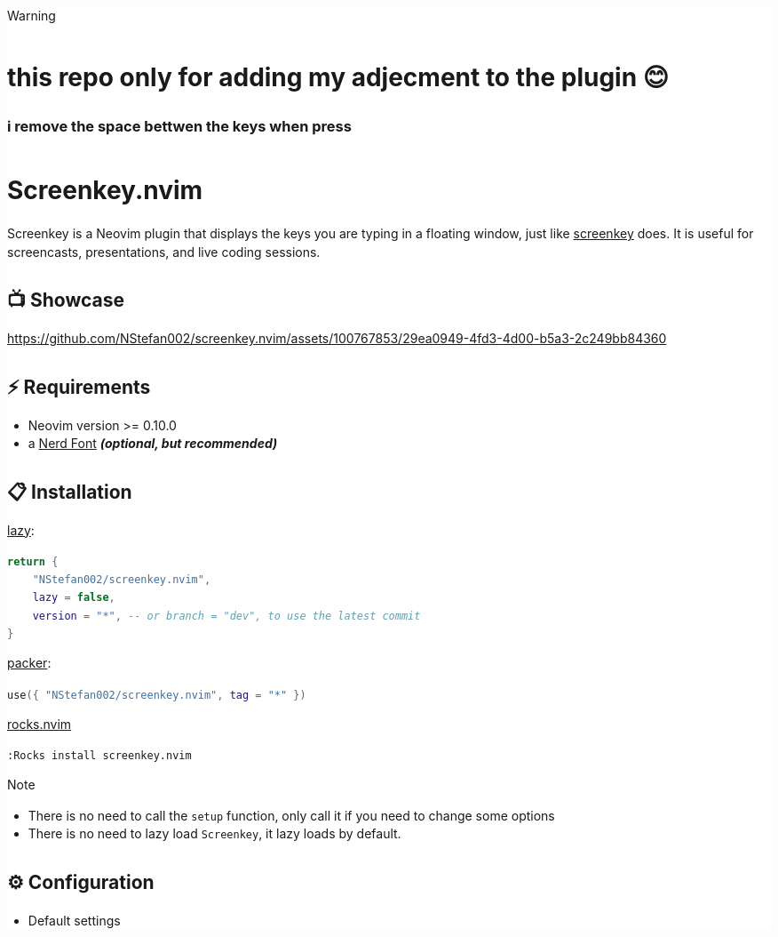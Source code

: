 > [!WARNING]
>
> # this repo only for adding my adjecment to the plugin 😊

### **i remove the space bettwen the keys when press**

# Screenkey.nvim

Screenkey is a Neovim plugin that displays the keys you are typing in a floating
window, just like [screenkey](https://www.thregr.org/wavexx/software/screenkey/)
does. It is useful for screencasts, presentations, and live coding sessions.

## 📺 Showcase

<https://github.com/NStefan002/screenkey.nvim/assets/100767853/29ea0949-4fd3-4d00-b5a3-2c249bb84360>

## ⚡️ Requirements

- Neovim version >= 0.10.0
- a [Nerd Font](https://www.nerdfonts.com/) **_(optional, but recommended)_**

## 📋 Installation

[lazy](https://github.com/folke/lazy.nvim):

```lua
return {
    "NStefan002/screenkey.nvim",
    lazy = false,
    version = "*", -- or branch = "dev", to use the latest commit
}
```

[packer](https://github.com/wbthomason/packer.nvim):

```lua
use({ "NStefan002/screenkey.nvim", tag = "*" })
```

[rocks.nvim](https://github.com/nvim-neorocks/rocks.nvim)

`:Rocks install screenkey.nvim`

> [!NOTE]
>
> - There is no need to call the `setup` function, only call it if you need to
>   change some options
> - There is no need to lazy load `Screenkey`, it lazy loads by default.

## ⚙️ Configuration

- Default settings


[^1]: This is currently an experimental feature. Please report any issues you
[^2]: Same as above